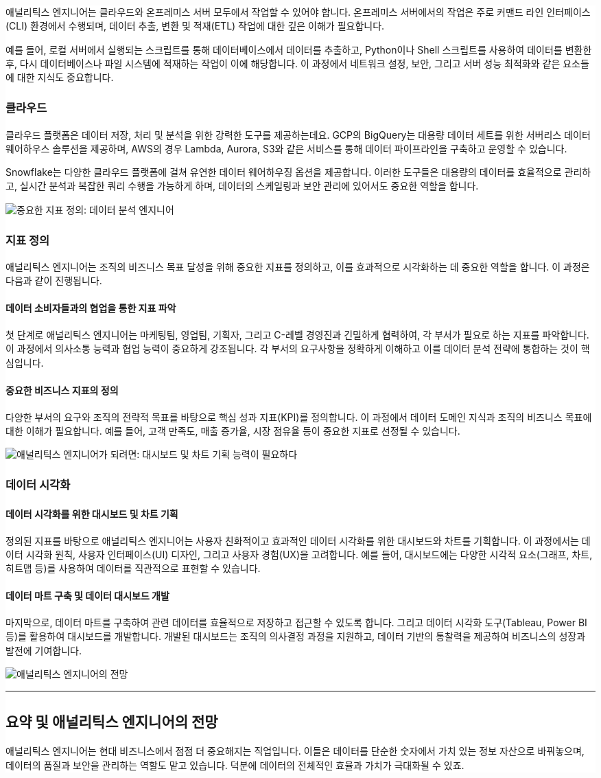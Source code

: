 애널리틱스 엔지니어는 클라우드와 온프레미스 서버 모두에서 작업할 수 있어야 합니다. 온프레미스 서버에서의 작업은 주로 커맨드 라인 인터페이스(CLI) 환경에서 수행되며, 데이터 추출, 변환 및 적재(ETL) 작업에 대한 깊은 이해가 필요합니다.

예를 들어, 로컬 서버에서 실행되는 스크립트를 통해 데이터베이스에서 데이터를 추출하고, <FontIcon icon="fa-brands fa-python"/>Python이나 <FontIcon icon="iconfont icon-shell"/>Shell 스크립트를 사용하여 데이터를 변환한 후, 다시 데이터베이스나 파일 시스템에 적재하는 작업이 이에 해당합니다. 이 과정에서 네트워크 설정, 보안, 그리고 서버 성능 최적화와 같은 요소들에 대한 지식도 중요합니다.

### 클라우드

클라우드 플랫폼은 데이터 저장, 처리 및 분석을 위한 강력한 도구를 제공하는데요. GCP의 BigQuery는 대용량 데이터 세트를 위한 서버리스 데이터 웨어하우스 솔루션을 제공하며, AWS의 경우 Lambda, Aurora, S3와 같은 서비스를 통해 데이터 파이프라인을 구축하고 운영할 수 있습니다.

Snowflake는 다양한 클라우드 플랫폼에 걸쳐 유연한 데이터 웨어하우징 옵션을 제공합니다. 이러한 도구들은 대용량의 데이터를 효율적으로 관리하고, 실시간 분석과 복잡한 쿼리 수행을 가능하게 하며, 데이터의 스케일링과 보안 관리에 있어서도 중요한 역할을 합니다.

![중요한 지표 정의: 데이터 분석 엔지니어](https://yozm.wishket.com/media/news/2563/image-20.png)

### 지표 정의

애널리틱스 엔지니어는 조직의 비즈니스 목표 달성을 위해 중요한 지표를 정의하고, 이를 효과적으로 시각화하는 데 중요한 역할을 합니다. 이 과정은 다음과 같이 진행됩니다.

#### 데이터 소비자들과의 협업을 통한 지표 파악

첫 단계로 애널리틱스 엔지니어는 마케팅팀, 영업팀, 기획자, 그리고 C-레벨 경영진과 긴밀하게 협력하여, 각 부서가 필요로 하는 지표를 파악합니다. 이 과정에서 의사소통 능력과 협업 능력이 중요하게 강조됩니다. 각 부서의 요구사항을 정확하게 이해하고 이를 데이터 분석 전략에 통합하는 것이 핵심입니다.

#### 중요한 비즈니스 지표의 정의

다양한 부서의 요구와 조직의 전략적 목표를 바탕으로 핵심 성과 지표(KPI)를 정의합니다. 이 과정에서 데이터 도메인 지식과 조직의 비즈니스 목표에 대한 이해가 필요합니다. 예를 들어, 고객 만족도, 매출 증가율, 시장 점유율 등이 중요한 지표로 선정될 수 있습니다.

![애널리틱스 엔지니어가 되려면: 대시보드 및 차트 기획 능력이 필요하다](https://yozm.wishket.com/media/news/2563/image-78.png)

### 데이터 시각화

#### 데이터 시각화를 위한 대시보드 및 차트 기획

정의된 지표를 바탕으로 애널리틱스 엔지니어는 사용자 친화적이고 효과적인 데이터 시각화를 위한 대시보드와 차트를 기획합니다. 이 과정에서는 데이터 시각화 원칙, 사용자 인터페이스(UI) 디자인, 그리고 사용자 경험(UX)을 고려합니다. 예를 들어, 대시보드에는 다양한 시각적 요소(그래프, 차트, 히트맵 등)를 사용하여 데이터를 직관적으로 표현할 수 있습니다.

#### 데이터 마트 구축 및 데이터 대시보드 개발

마지막으로, 데이터 마트를 구축하여 관련 데이터를 효율적으로 저장하고 접근할 수 있도록 합니다. 그리고 데이터 시각화 도구(Tableau, Power BI 등)를 활용하여 대시보드를 개발합니다. 개발된 대시보드는 조직의 의사결정 과정을 지원하고, 데이터 기반의 통찰력을 제공하여 비즈니스의 성장과 발전에 기여합니다.

![애널리틱스 엔지니어의 전망](https://yozm.wishket.com/media/news/2563/image-21.png)

---

## 요약 및 애널리틱스 엔지니어의 전망

애널리틱스 엔지니어는 현대 비즈니스에서 점점 더 중요해지는 직업입니다. 이들은 데이터를 단순한 숫자에서 가치 있는 정보 자산으로 바꿔놓으며, 데이터의 품질과 보안을 관리하는 역할도 맡고 있습니다. 덕분에 데이터의 전체적인 효율과 가치가 극대화될 수 있죠.
